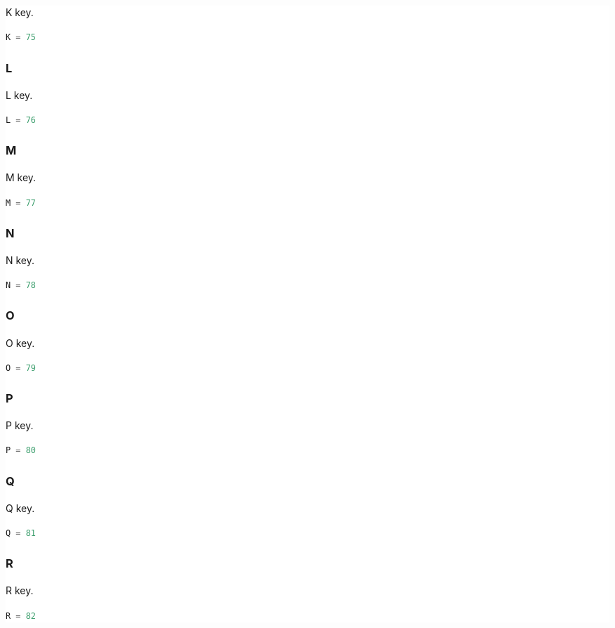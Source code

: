 K key.

```csharp title="C#"
K = 75
```

### L

L key.

```csharp title="C#"
L = 76
```

### M

M key.

```csharp title="C#"
M = 77
```

### N

N key.

```csharp title="C#"
N = 78
```

### O

O key.

```csharp title="C#"
O = 79
```

### P

P key.

```csharp title="C#"
P = 80
```

### Q

Q key.

```csharp title="C#"
Q = 81
```

### R

R key.

```csharp title="C#"
R = 82
```
